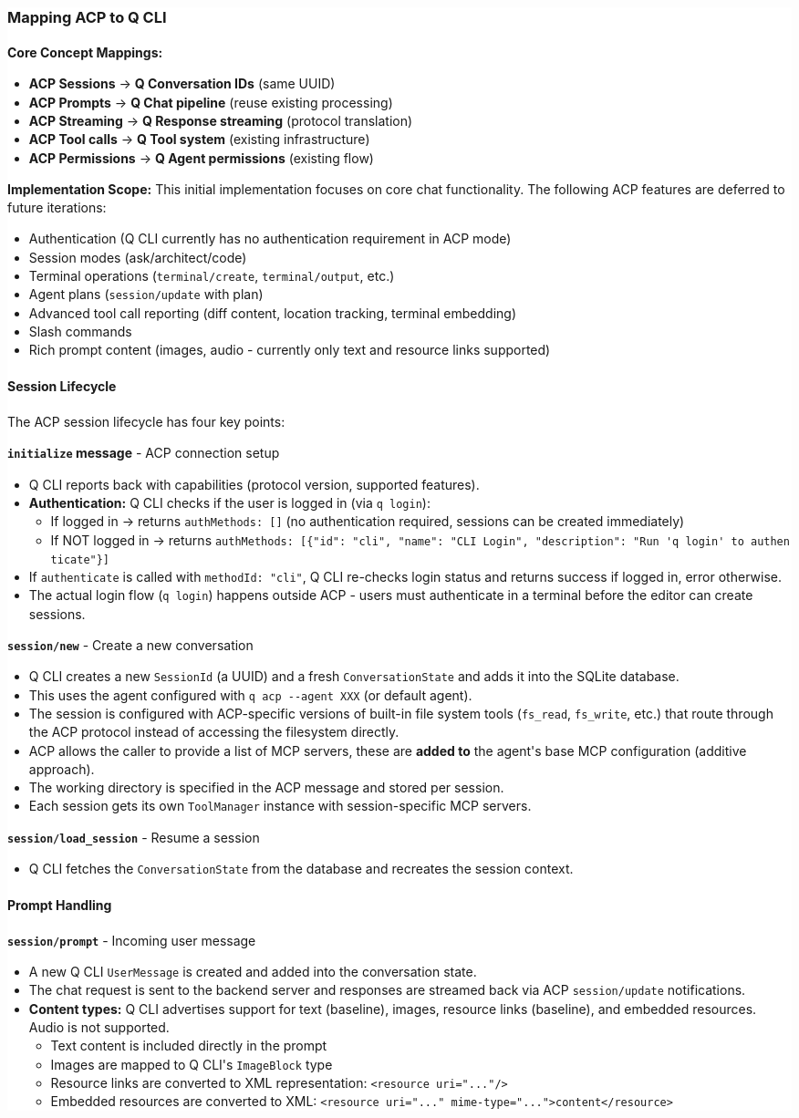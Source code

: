 ### Mapping ACP to Q CLI

**Core Concept Mappings:**
- **ACP Sessions** → **Q Conversation IDs** (same UUID)
- **ACP Prompts** → **Q Chat pipeline** (reuse existing processing)
- **ACP Streaming** → **Q Response streaming** (protocol translation)
- **ACP Tool calls** → **Q Tool system** (existing infrastructure)
- **ACP Permissions** → **Q Agent permissions** (existing flow)

**Implementation Scope:** This initial implementation focuses on core chat functionality. The following ACP features are deferred to future iterations:
- Authentication (Q CLI currently has no authentication requirement in ACP mode)
- Session modes (ask/architect/code)
- Terminal operations (`terminal/create`, `terminal/output`, etc.)
- Agent plans (`session/update` with plan)
- Advanced tool call reporting (diff content, location tracking, terminal embedding)
- Slash commands
- Rich prompt content (images, audio - currently only text and resource links supported)

#### Session Lifecycle

The ACP session lifecycle has four key points:

**`initialize` message** - ACP connection setup
- Q CLI reports back with capabilities (protocol version, supported features).
- **Authentication:** Q CLI checks if the user is logged in (via `q login`):
  - If logged in → returns `authMethods: []` (no authentication required, sessions can be created immediately)
  - If NOT logged in → returns `authMethods: [{"id": "cli", "name": "CLI Login", "description": "Run 'q login' to authenticate"}]`
- If `authenticate` is called with `methodId: "cli"`, Q CLI re-checks login status and returns success if logged in, error otherwise.
- The actual login flow (`q login`) happens outside ACP - users must authenticate in a terminal before the editor can create sessions.

**`session/new`** - Create a new conversation
- Q CLI creates a new `SessionId` (a UUID) and a fresh `ConversationState` and adds it into the SQLite database.
- This uses the agent configured with `q acp --agent XXX` (or default agent).
- The session is configured with ACP-specific versions of built-in file system tools (`fs_read`, `fs_write`, etc.) that route through the ACP protocol instead of accessing the filesystem directly.
- ACP allows the caller to provide a list of MCP servers, these are **added to** the agent's base MCP configuration (additive approach).
- The working directory is specified in the ACP message and stored per session.
- Each session gets its own `ToolManager` instance with session-specific MCP servers.

**`session/load_session`** - Resume a session
- Q CLI fetches the `ConversationState` from the database and recreates the session context.

#### Prompt Handling

**`session/prompt`** - Incoming user message
- A new Q CLI `UserMessage` is created and added into the conversation state.
- The chat request is sent to the backend server and responses are streamed back via ACP `session/update` notifications.
- **Content types:** Q CLI advertises support for text (baseline), images, resource links (baseline), and embedded resources. Audio is not supported.
  - Text content is included directly in the prompt
  - Images are mapped to Q CLI's `ImageBlock` type
  - Resource links are converted to XML representation: `<resource uri="..."/>`
  - Embedded resources are converted to XML: `<resource uri="..." mime-type="...">content</resource>`
